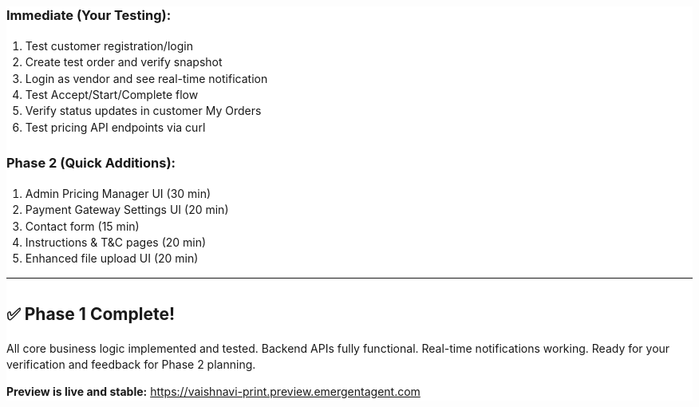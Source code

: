 ### Immediate (Your Testing):
1. Test customer registration/login
2. Create test order and verify snapshot
3. Login as vendor and see real-time notification
4. Test Accept/Start/Complete flow
5. Verify status updates in customer My Orders
6. Test pricing API endpoints via curl

### Phase 2 (Quick Additions):
1. Admin Pricing Manager UI (30 min)
2. Payment Gateway Settings UI (20 min)
3. Contact form (15 min)
4. Instructions & T&C pages (20 min)
5. Enhanced file upload UI (20 min)

---

## ✅ Phase 1 Complete!

All core business logic implemented and tested. Backend APIs fully functional. Real-time notifications working. Ready for your verification and feedback for Phase 2 planning.

**Preview is live and stable:** https://vaishnavi-print.preview.emergentagent.com
